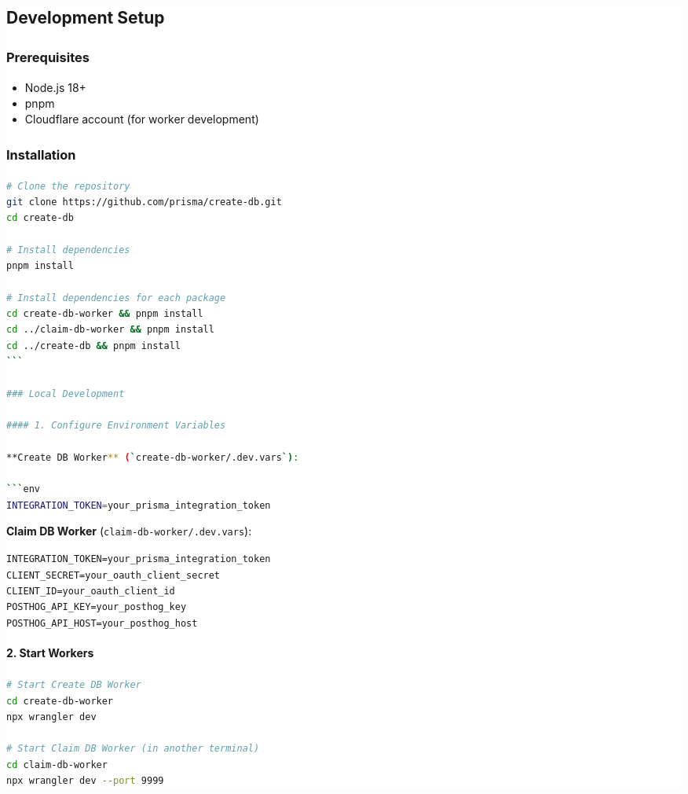 ## Development Setup

### Prerequisites

- Node.js 18+
- pnpm
- Cloudflare account (for worker development)

### Installation

````bash
# Clone the repository
git clone https://github.com/prisma/create-db.git
cd create-db

# Install dependencies
pnpm install

# Install dependencies for each package
cd create-db-worker && pnpm install
cd ../claim-db-worker && pnpm install
cd ../create-db && pnpm install
```

### Local Development

#### 1. Configure Environment Variables

**Create DB Worker** (`create-db-worker/.dev.vars`):

```env
INTEGRATION_TOKEN=your_prisma_integration_token
````

**Claim DB Worker** (`claim-db-worker/.dev.vars`):

```env
INTEGRATION_TOKEN=your_prisma_integration_token
CLIENT_SECRET=your_oauth_client_secret
CLIENT_ID=your_oauth_client_id
POSTHOG_API_KEY=your_posthog_key
POSTHOG_API_HOST=your_posthog_host
```

#### 2. Start Workers

```bash
# Start Create DB Worker
cd create-db-worker
npx wrangler dev

# Start Claim DB Worker (in another terminal)
cd claim-db-worker
npx wrangler dev --port 9999
```
